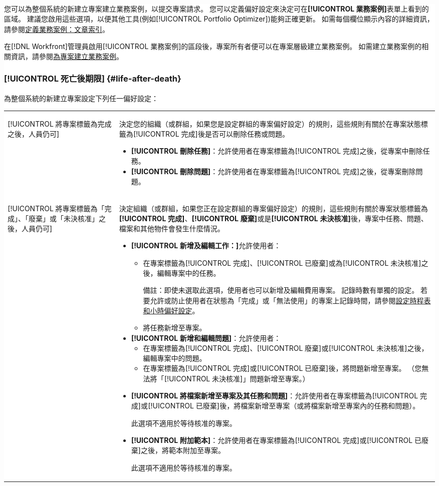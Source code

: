 您可以為整個系統的新建立專案建立業務案例，以提交專案請求。 您可以定義偏好設定來決定可在&#x200B;**[!UICONTROL 業務案例]**&#x200B;表單上看到的區域。 建議您啟用這些選項，以便其他工具(例如[!UICONTROL Portfolio Optimizer])能夠正確更新。 如需每個欄位顯示內容的詳細資訊，請參閱[定義業務案例：文章索引](../../../manage-work/projects/define-a-business-case/define-business-case.md)。

在[!DNL Workfront]管理員啟用[!UICONTROL 業務案例]的區段後，專案所有者便可以在專案層級建立業務案例。 如需建立業務案例的相關資訊，請參閱[為專案建立業務案例](../../../manage-work/projects/define-a-business-case/create-business-case.md)。

### [!UICONTROL 死亡後期限]  {#life-after-death}

為整個系統的新建立專案設定下列任一偏好設定：

<table style="table-layout:auto"> 
 <col> 
 <col> 
 <tbody> 
  <tr> 
   <td role="rowheader"> <p>[!UICONTROL 將專案標籤為完成之後，人員仍可] </p> </td> 
   <td> <p>決定您的組織（或群組，如果您是設定群組的專案偏好設定）的規則，這些規則有關於在專案狀態標籤為[!UICONTROL 完成]後是否可以刪除任務或問題。</p> 
    <ul> 
     <li><strong>[!UICONTROL 刪除任務]</strong>：允許使用者在專案標籤為[!UICONTROL 完成]之後，從專案中刪除任務。<br></li> 
     <li><strong>[!UICONTROL 刪除問題]</strong>：允許使用者在專案標籤為[!UICONTROL 完成]之後，從專案刪除問題。</li> 
    </ul> </td> 
  </tr> 
  <tr> 
   <td role="rowheader"> <p>[!UICONTROL 將專案標籤為「完成」、「廢棄」或「未決核准」之後，人員仍可]</p> </td> 
   <td> <p>決定組織（或群組，如果您正在設定群組的專案偏好設定）的規則，這些規則有關於專案狀態標籤為<strong>[!UICONTROL 完成]</strong>、<strong>[!UICONTROL 廢棄]</strong>或是<strong>[!UICONTROL 未決核准]</strong>後，專案中任務、問題、檔案和其他物件會發生什麼情況。</p> 
    <ul> 
     <li><strong>[!UICONTROL 新增及編輯工作：]</strong>允許使用者：
      <ul>
       <li><p>在專案標籤為[!UICONTROL 完成]、[!UICONTROL 已廢棄]或為[!UICONTROL 未決核准]之後，編輯專案中的任務。</p>
           <p>備註：即使未選取此選項，使用者也可以新增及編輯費用專案。 記錄時數有單獨的設定。 若要允許或防止使用者在狀態為「完成」或「無法使用」的專案上記錄時間，請參閱<a href="/help/quicksilver/administration-and-setup/set-up-workfront/configure-timesheets-schedules/timesheet-and-hour-preferences.md">設定時程表和小時偏好設定</a>。</p></li>
       <li>將任務新增至專案。</li>
      </ul></li>
     <li><strong>[!UICONTROL 新增和編輯問題]</strong>：允許使用者：
      <ul>
       <li>在專案標籤為[!UICONTROL 完成]、[!UICONTROL 廢棄]或[!UICONTROL 未決核准]之後，編輯專案中的問題。</li>
       <li>在專案標籤為[!UICONTROL 完成]或[!UICONTROL 已廢棄]後，將問題新增至專案。 （您無法將「[!UICONTROL 未決核准]」問題新增至專案。）</li>
      </ul></li> 
     <li> <p><strong>[!UICONTROL 將檔案新增至專案及其任務和問題]</strong>：允許使用者在專案標籤為[!UICONTROL 完成]或[!UICONTROL 已廢棄]後，將檔案新增至專案（或將檔案新增至專案內的任務和問題）。</p> <p>此選項不適用於等待核准的專案。</p> </li> 
     <li> <p><strong>[!UICONTROL 附加範本]</strong>：允許使用者在專案標籤為[!UICONTROL 完成]或[!UICONTROL 已廢棄]之後，將範本附加至專案。</p> <p>此選項不適用於等待核准的專案。</p> </li> 
    </ul> </td> 
  </tr> 
 </tbody> 
</table>
